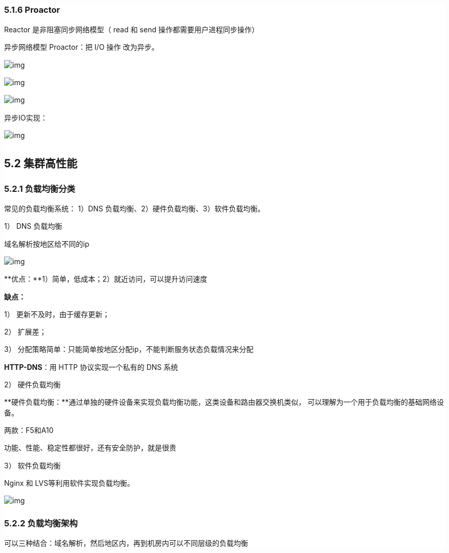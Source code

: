 ### 5.1.6 Proactor

Reactor 是非阻塞同步网络模型（ read 和 send 操作都需要用户进程同步操作）

异步网络模型 Proactor：把 I/O 操作 改为异步。

![img](https://pic4.zhimg.com/80/v2-3687b4769f383587a7e7f625231772eb_720w.webp)

![img](https://pic1.zhimg.com/80/v2-25923e3bba18a033b751b202346b1004_720w.webp)

![img](https://pic2.zhimg.com/80/v2-623beace875ae16d04300795d2555c65_720w.webp)

异步IO实现：

![img](https://pic4.zhimg.com/80/v2-02a57645eac1a8028e3327b9b3a0ba4f_720w.webp)

## 5.2 集群高性能

### 5.2.1 负载均衡分类

常见的负载均衡系统： 1）DNS 负载均衡、2）硬件负载均衡、3）软件负载均衡。

1） DNS 负载均衡

域名解析按地区给不同的ip

![img](https://pic1.zhimg.com/80/v2-bd323065d4ae2bbcb9a9dc6dbdbf4888_720w.webp)

**优点：**1）简单，低成本；2）就近访问，可以提升访问速度

**缺点：**

1） 更新不及时，由于缓存更新；

2） 扩展差；

3） 分配策略简单：只能简单按地区分配ip，不能判断服务状态负载情况来分配

**HTTP-DNS**：用 HTTP 协议实现一个私有的 DNS 系统

2） 硬件负载均衡

**硬件负载均衡：**通过单独的硬件设备来实现负载均衡功能，这类设备和路由器交换机类似， 可以理解为一个用于负载均衡的基础网络设备。

两款：F5和A10

功能、性能、稳定性都很好，还有安全防护，就是很贵

3） 软件负载均衡

Nginx 和 LVS等利用软件实现负载均衡。

![img](https://pic3.zhimg.com/80/v2-fca072a2870850894881e231276800a6_720w.webp)

### 5.2.2 负载均衡架构

可以三种结合：域名解析，然后地区内，再到机房内可以不同层级的负载均衡
